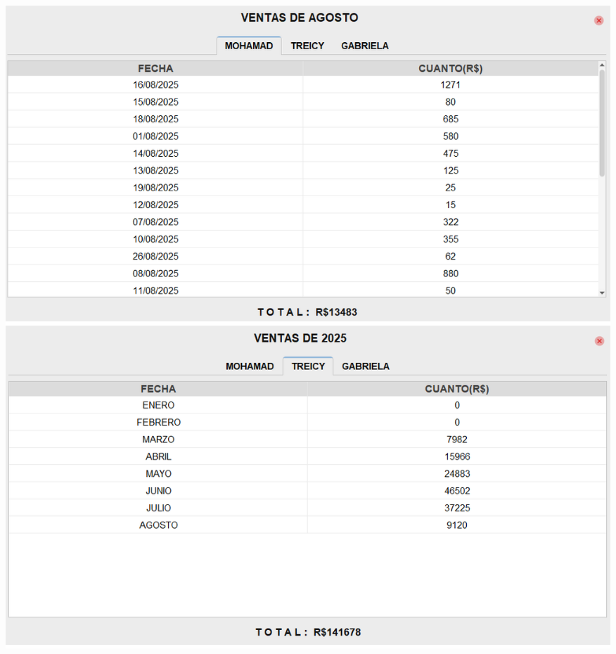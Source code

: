 ![alt text](https://github.com/cedrosfreeshop/cedrosfreeshop.github.io/blob/main/preview/emp1.png)
![alt text](https://github.com/cedrosfreeshop/cedrosfreeshop.github.io/blob/main/preview/emp2.png)
